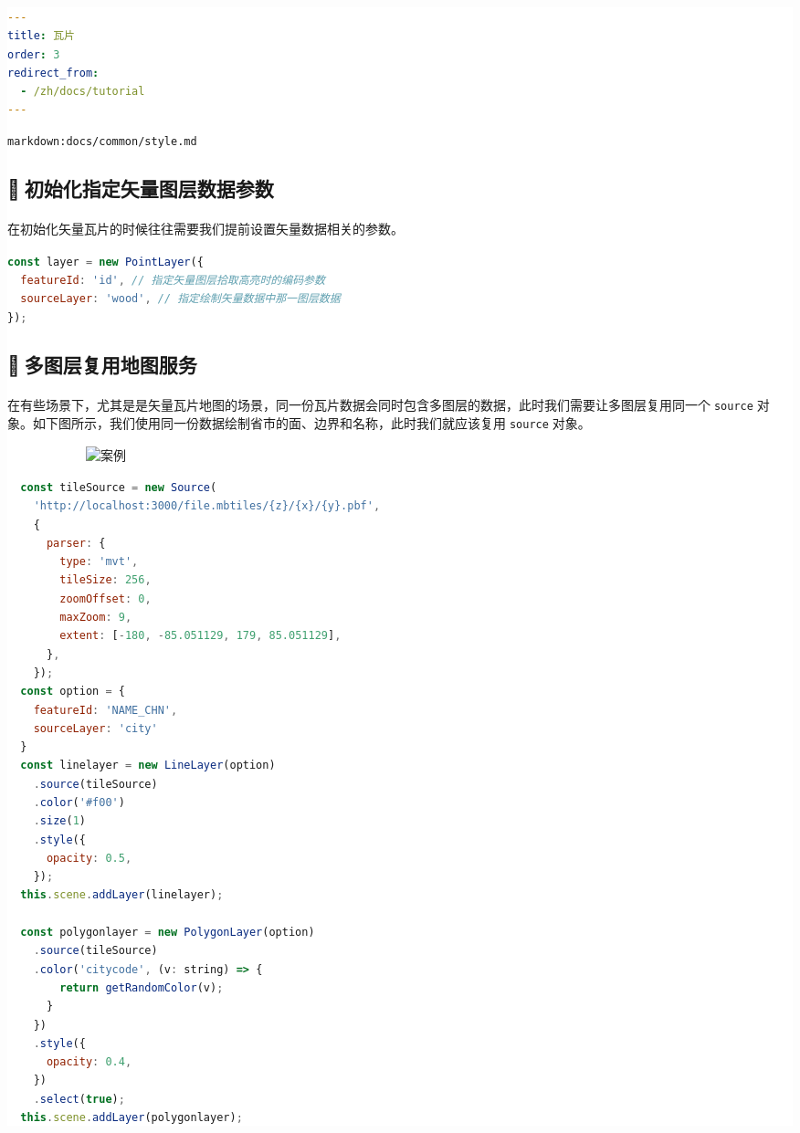 ```yaml
---
title: 瓦片
order: 3
redirect_from:
  - /zh/docs/tutorial
---
```

`markdown:docs/common/style.md`

## 🌟 初始化指定矢量图层数据参数

在初始化矢量瓦片的时候往往需要我们提前设置矢量数据相关的参数。

```javascript
const layer = new PointLayer({
  featureId: 'id', // 指定矢量图层拾取高亮时的编码参数
  sourceLayer: 'wood', // 指定绘制矢量数据中那一图层数据
});
```

## 🌟 多图层复用地图服务

在有些场景下，尤其是是矢量瓦片地图的场景，同一份瓦片数据会同时包含多图层的数据，此时我们需要让多图层复用同一个 `source` 对象。如下图所示，我们使用同一份数据绘制省市的面、边界和名称，此时我们就应该复用 `source` 对象。

<img width="80%" style="display: block;margin: 0 auto;" alt="案例" src='https://gw.alipayobjects.com/mdn/rms_816329/afts/img/A*cMFMTqF7WoIAAAAAAAAAAAAAARQnAQ'>

```javascript
  const tileSource = new Source(
    'http://localhost:3000/file.mbtiles/{z}/{x}/{y}.pbf',
    {
      parser: {
        type: 'mvt',
        tileSize: 256,
        zoomOffset: 0,
        maxZoom: 9,
        extent: [-180, -85.051129, 179, 85.051129],
      },
    });
  const option = {
    featureId: 'NAME_CHN',
    sourceLayer: 'city'
  }
  const linelayer = new LineLayer(option)
    .source(tileSource)
    .color('#f00')
    .size(1)
    .style({
      opacity: 0.5,
    });
  this.scene.addLayer(linelayer);

  const polygonlayer = new PolygonLayer(option)
    .source(tileSource)
    .color('citycode', (v: string) => {
        return getRandomColor(v);
      }
    })
    .style({
      opacity: 0.4,
    })
    .select(true);
  this.scene.addLayer(polygonlayer);
```